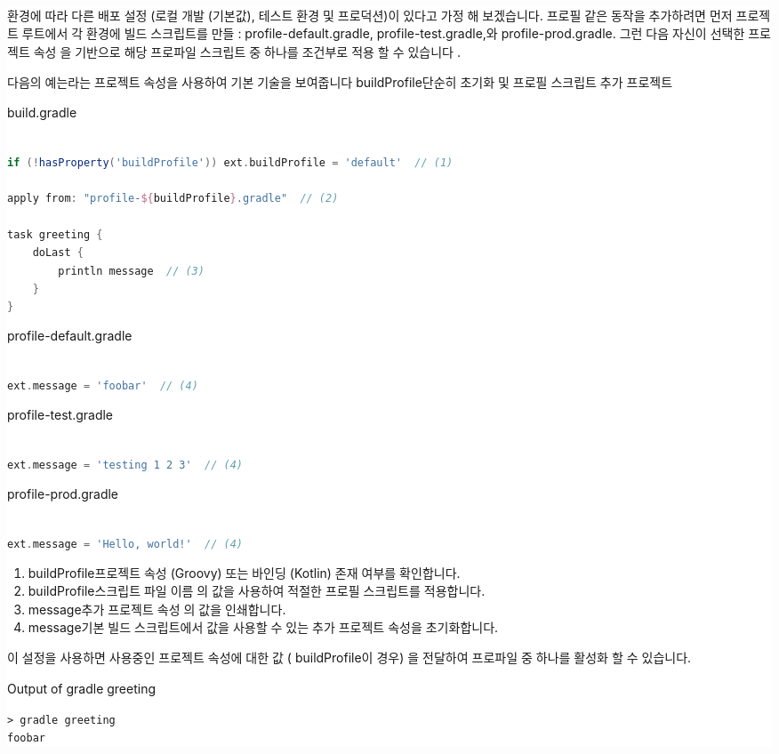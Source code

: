 환경에 따라 다른 배포 설정 (로컬 개발 (기본값), 테스트 환경 및 프로덕션)이 있다고 가정 해 보겠습니다. 
프로필 같은 동작을 추가하려면 먼저 프로젝트 루트에서 각 환경에 빌드 스크립트를 만들 : profile-default.gradle, profile-test.gradle,와 profile-prod.gradle. 
그런 다음 자신이 선택한 프로젝트 속성 을 기반으로 해당 프로파일 스크립트 중 하나를 조건부로 적용 할 수 있습니다 .

다음의 예는라는 프로젝트 속성을 사용하여 기본 기술을 보여줍니다 buildProfile단순히 초기화 및 프로필 스크립트 추가 프로젝트  

build.gradle

```groovy

if (!hasProperty('buildProfile')) ext.buildProfile = 'default'  // (1)

apply from: "profile-${buildProfile}.gradle"  // (2)

task greeting {
    doLast {
        println message  // (3)
    }
}

```

profile-default.gradle
```groovy

ext.message = 'foobar'  // (4)

```

profile-test.gradle
```groovy

ext.message = 'testing 1 2 3'  // (4)

```

profile-prod.gradle
```groovy

ext.message = 'Hello, world!'  // (4)

```

1. buildProfile프로젝트 속성 (Groovy) 또는 바인딩 (Kotlin) 존재 여부를 확인합니다.
2. buildProfile스크립트 파일 이름 의 값을 사용하여 적절한 프로필 스크립트를 적용합니다.
3. message추가 프로젝트 속성 의 값을 인쇄합니다.
4. message기본 빌드 스크립트에서 값을 사용할 수 있는 추가 프로젝트 속성을 초기화합니다.

이 설정을 사용하면 사용중인 프로젝트 속성에 대한 값 ( buildProfile이 경우) 을 전달하여 프로파일 중 하나를 활성화 할 수 있습니다.

Output of gradle greeting
```
> gradle greeting
foobar

```
